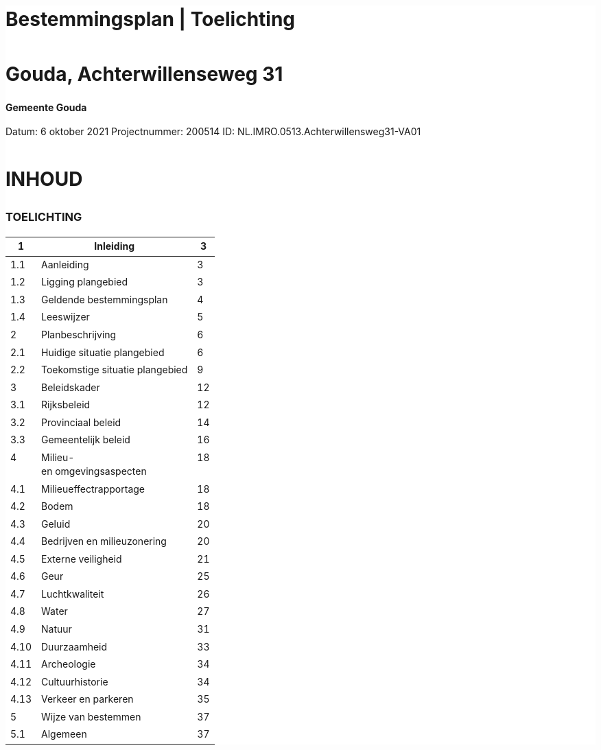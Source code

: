 # **Bestemmingsplan | Toelichting**

# **Gouda, Achterwillenseweg 31**

**Gemeente Gouda**

Datum: 6 oktober 2021 Projectnummer: 200514 ID: NL.IMRO.0513.Achterwillensweg31-VA01

# **INHOUD**

### **TOELICHTING**

| 1    | Inleiding                       | 3  |
|------|---------------------------------|----|
| 1.1  | Aanleiding                      | 3  |
| 1.2  | Ligging plangebied              | 3  |
| 1.3  | Geldende bestemmingsplan        | 4  |
| 1.4  | Leeswijzer                      | 5  |
| 2    | Planbeschrijving                | 6  |
| 2.1  | Huidige situatie plangebied     | 6  |
| 2.2  | Toekomstige situatie plangebied | 9  |
| 3    | Beleidskader                    | 12 |
| 3.1  | Rijksbeleid                     | 12 |
| 3.2  | Provinciaal beleid              | 14 |
| 3.3  | Gemeentelijk beleid             | 16 |
| 4    | Milieu-<br>en omgevingsaspecten | 18 |
| 4.1  | Milieueffectrapportage          | 18 |
| 4.2  | Bodem                           | 18 |
| 4.3  | Geluid                          | 20 |
| 4.4  | Bedrijven en milieuzonering     | 20 |
| 4.5  | Externe veiligheid              | 21 |
| 4.6  | Geur                            | 25 |
| 4.7  | Luchtkwaliteit                  | 26 |
| 4.8  | Water                           | 27 |
| 4.9  | Natuur                          | 31 |
| 4.10 | Duurzaamheid                    | 33 |
| 4.11 | Archeologie                     | 34 |
| 4.12 | Cultuurhistorie                 | 34 |
| 4.13 | Verkeer en parkeren             | 35 |
| 5    | Wijze van bestemmen             | 37 |
| 5.1  | Algemeen                        | 37 |